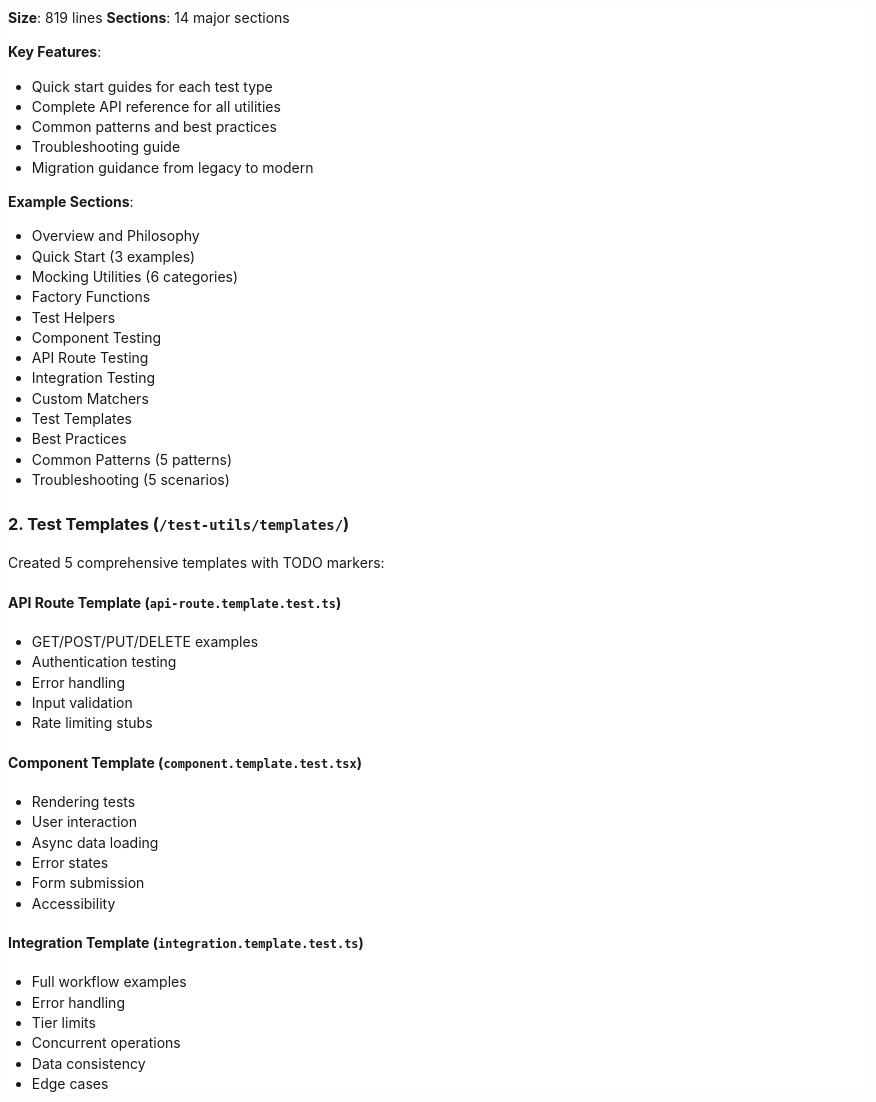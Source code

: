 **Size**: 819 lines
**Sections**: 14 major sections

**Key Features**:

- Quick start guides for each test type
- Complete API reference for all utilities
- Common patterns and best practices
- Troubleshooting guide
- Migration guidance from legacy to modern

**Example Sections**:

- Overview and Philosophy
- Quick Start (3 examples)
- Mocking Utilities (6 categories)
- Factory Functions
- Test Helpers
- Component Testing
- API Route Testing
- Integration Testing
- Custom Matchers
- Test Templates
- Best Practices
- Common Patterns (5 patterns)
- Troubleshooting (5 scenarios)

### 2. Test Templates (`/test-utils/templates/`)

Created 5 comprehensive templates with TODO markers:

#### API Route Template (`api-route.template.test.ts`)

- GET/POST/PUT/DELETE examples
- Authentication testing
- Error handling
- Input validation
- Rate limiting stubs

#### Component Template (`component.template.test.tsx`)

- Rendering tests
- User interaction
- Async data loading
- Error states
- Form submission
- Accessibility

#### Integration Template (`integration.template.test.ts`)

- Full workflow examples
- Error handling
- Tier limits
- Concurrent operations
- Data consistency
- Edge cases
